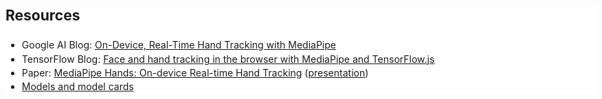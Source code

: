 ## Resources

*   Google AI Blog:
    [On-Device, Real-Time Hand Tracking with MediaPipe](https://ai.googleblog.com/2019/08/on-device-real-time-hand-tracking-with.html)
*   TensorFlow Blog:
    [Face and hand tracking in the browser with MediaPipe and TensorFlow.js](https://blog.tensorflow.org/2020/03/face-and-hand-tracking-in-browser-with-mediapipe-and-tensorflowjs.html)
*   Paper:
    [MediaPipe Hands: On-device Real-time Hand Tracking](https://arxiv.org/abs/2006.10214)
    ([presentation](https://www.youtube.com/watch?v=I-UOrvxxXEk))
*   [Models and model cards](./models.md#hands)
